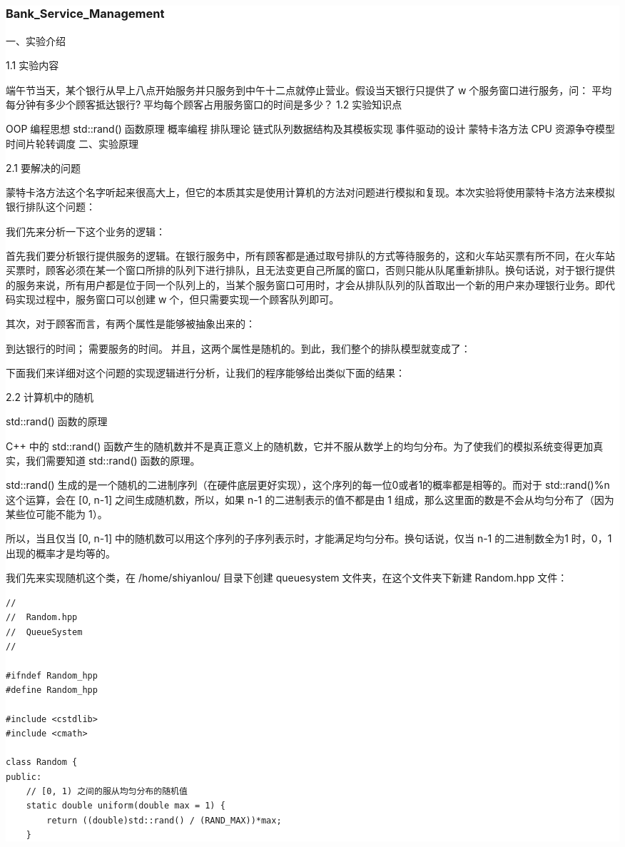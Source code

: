 ### Bank_Service_Management

一、实验介绍

1.1 实验内容

端午节当天，某个银行从早上八点开始服务并只服务到中午十二点就停止营业。假设当天银行只提供了 w 个服务窗口进行服务，问：
平均每分钟有多少个顾客抵达银行?
平均每个顾客占用服务窗口的时间是多少？
1.2 实验知识点

OOP 编程思想
std::rand() 函数原理
概率编程
排队理论
链式队列数据结构及其模板实现
事件驱动的设计
蒙特卡洛方法
CPU 资源争夺模型
时间片轮转调度
二、实验原理

2.1 要解决的问题

蒙特卡洛方法这个名字听起来很高大上，但它的本质其实是使用计算机的方法对问题进行模拟和复现。本次实验将使用蒙特卡洛方法来模拟银行排队这个问题：

我们先来分析一下这个业务的逻辑：

首先我们要分析银行提供服务的逻辑。在银行服务中，所有顾客都是通过取号排队的方式等待服务的，这和火车站买票有所不同，在火车站买票时，顾客必须在某一个窗口所排的队列下进行排队，且无法变更自己所属的窗口，否则只能从队尾重新排队。换句话说，对于银行提供的服务来说，所有用户都是位于同一个队列上的，当某个服务窗口可用时，才会从排队队列的队首取出一个新的用户来办理银行业务。即代码实现过程中，服务窗口可以创建 w 个，但只需要实现一个顾客队列即可。

其次，对于顾客而言，有两个属性是能够被抽象出来的：

到达银行的时间；
需要服务的时间。
并且，这两个属性是随机的。到此，我们整个的排队模型就变成了：


下面我们来详细对这个问题的实现逻辑进行分析，让我们的程序能够给出类似下面的结果：

2.2 计算机中的随机

std::rand() 函数的原理

C++ 中的 std::rand() 函数产生的随机数并不是真正意义上的随机数，它并不服从数学上的均匀分布。为了使我们的模拟系统变得更加真实，我们需要知道 std::rand() 函数的原理。

std::rand() 生成的是一个随机的二进制序列（在硬件底层更好实现），这个序列的每一位0或者1的概率都是相等的。而对于 std::rand()%n 这个运算，会在 [0, n-1] 之间生成随机数，所以，如果 n-1 的二进制表示的值不都是由 1 组成，那么这里面的数是不会从均匀分布了（因为某些位可能不能为 1）。

所以，当且仅当 [0, n-1] 中的随机数可以用这个序列的子序列表示时，才能满足均匀分布。换句话说，仅当 n-1 的二进制数全为1 时，0，1出现的概率才是均等的。

我们先来实现随机这个类，在 /home/shiyanlou/ 目录下创建 queuesystem 文件夹，在这个文件夹下新建 Random.hpp 文件：
```
//
//  Random.hpp
//  QueueSystem
//

#ifndef Random_hpp
#define Random_hpp

#include <cstdlib>
#include <cmath>

class Random {
public:
    // [0, 1) 之间的服从均匀分布的随机值
    static double uniform(double max = 1) {
        return ((double)std::rand() / (RAND_MAX))*max;
    }
```